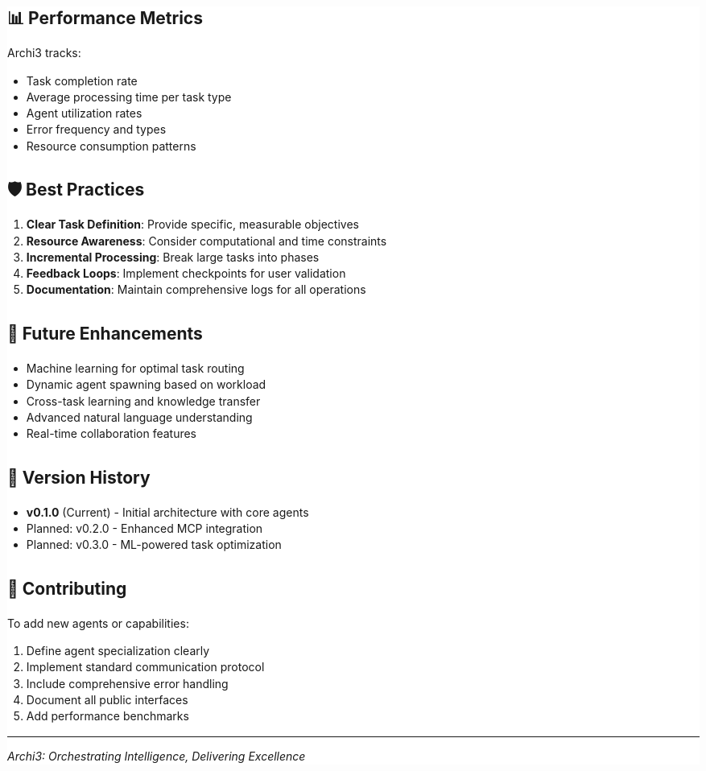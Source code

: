 ## 📊 Performance Metrics

Archi3 tracks:
- Task completion rate
- Average processing time per task type
- Agent utilization rates
- Error frequency and types
- Resource consumption patterns

## 🛡️ Best Practices

1. **Clear Task Definition**: Provide specific, measurable objectives
2. **Resource Awareness**: Consider computational and time constraints
3. **Incremental Processing**: Break large tasks into phases
4. **Feedback Loops**: Implement checkpoints for user validation
5. **Documentation**: Maintain comprehensive logs for all operations

## 🔮 Future Enhancements

- Machine learning for optimal task routing
- Dynamic agent spawning based on workload
- Cross-task learning and knowledge transfer
- Advanced natural language understanding
- Real-time collaboration features

## 📝 Version History

- **v0.1.0** (Current) - Initial architecture with core agents
- Planned: v0.2.0 - Enhanced MCP integration
- Planned: v0.3.0 - ML-powered task optimization

## 🤝 Contributing

To add new agents or capabilities:
1. Define agent specialization clearly
2. Implement standard communication protocol
3. Include comprehensive error handling
4. Document all public interfaces
5. Add performance benchmarks

---

*Archi3: Orchestrating Intelligence, Delivering Excellence*
